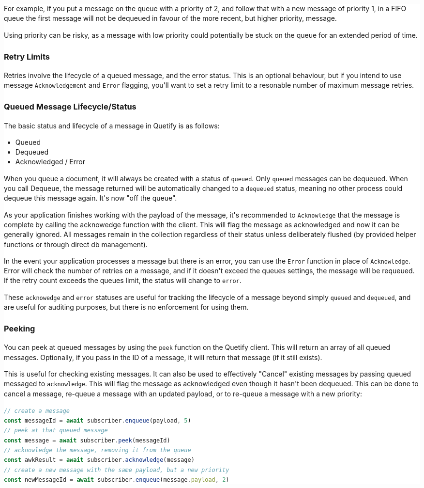 For example, if you put a message on the queue with a priority of 2, and follow that with a new message of priority 1, in a FIFO queue the first message will not be dequeued in favour of the more recent, but higher priority, message.

Using priority can be risky, as a message with low priority could potentially be stuck on the queue for an extended period of time.

### Retry Limits

Retries involve the lifecycle of a queued message, and the error status. This is an optional behaviour, but if you intend to use message `Acknowledgement` and `Error` flagging, you'll want to set a retry limit to a resonable number of maximum message retries.

### Queued Message Lifecycle/Status

The basic status and lifecycle of a message in Quetify is as follows:

- Queued
- Dequeued
- Acknowledged / Error

When you queue a document, it will always be created with a status of `queued`. Only `queued` messages can be dequeued. When you call Dequeue, the message returned will be automatically changed to a `dequeued` status, meaning no other process could dequeue this message again. It's now "off the queue".

As your application finishes working with the payload of the message, it's recommended to `Acknowledge` that the message is complete by calling the acknowedge function with the client. This will flag the message as acknowledged and now it can be generally ignored. All messages remain in the collection regardless of their status unless deliberately flushed (by provided helper functions or through direct db management).

In the event your application processes a message but there is an error, you can use the `Error` function in place of `Acknowledge`. Error will check the number of retries on a message, and if it doesn't exceed the queues settings, the message will be requeued. If the retry count exceeds the queues limit, the status will change to `error`.

These `acknowedge` and `error` statuses are useful for tracking the lifecycle of a message beyond simply `queued` and `dequeued`, and are useful for auditing purposes, but there is no enforcement for using them.

### Peeking

You can peek at queued messages by using the `peek` function on the Quetify client. This will return an array of all queued messages. Optionally, if you pass in the ID of a message, it will return that message (if it still exists).

This is useful for checking existing messages. It can also be used to effectively "Cancel" existing messages by passing queued messaged to `acknowledge`. This will flag the message as acknowledged even though it hasn't been dequeued. This can be done to cancel a message, re-queue a message with an updated payload, or to re-queue a message with a new priority:

```javascript
// create a message
const messageId = await subscriber.enqueue(payload, 5)
// peek at that queued message
const message = await subscriber.peek(messageId)
// acknowledge the message, removing it from the queue
const awkResult = await subscriber.acknowledge(message)
// create a new message with the same payload, but a new priority
const newMessageId = await subscriber.enqueue(message.payload, 2)
```

